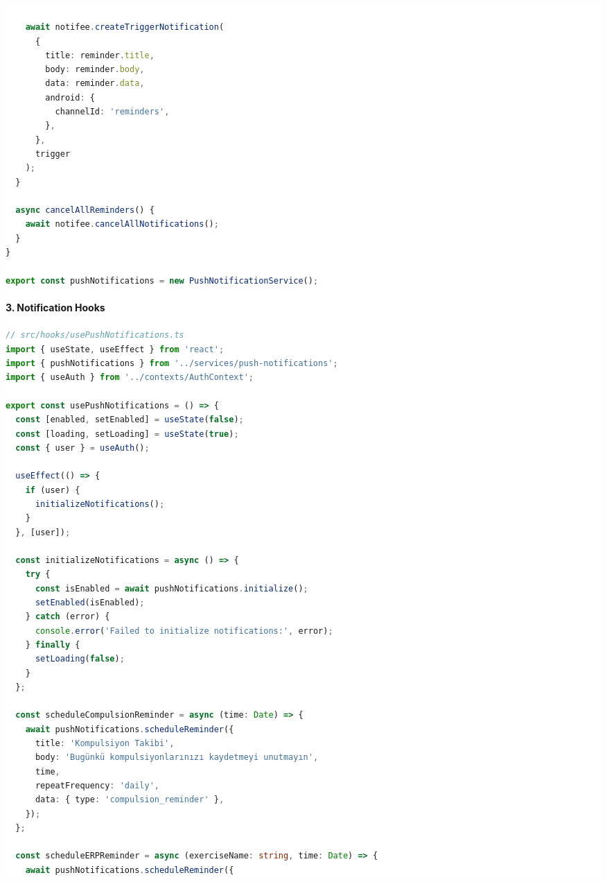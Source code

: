 ```typescript

    await notifee.createTriggerNotification(
      {
        title: reminder.title,
        body: reminder.body,
        data: reminder.data,
        android: {
          channelId: 'reminders',
        },
      },
      trigger
    );
  }

  async cancelAllReminders() {
    await notifee.cancelAllNotifications();
  }
}

export const pushNotifications = new PushNotificationService();
```

#### 3. Notification Hooks
```typescript
// src/hooks/usePushNotifications.ts
import { useState, useEffect } from 'react';
import { pushNotifications } from '../services/push-notifications';
import { useAuth } from '../contexts/AuthContext';

export const usePushNotifications = () => {
  const [enabled, setEnabled] = useState(false);
  const [loading, setLoading] = useState(true);
  const { user } = useAuth();

  useEffect(() => {
    if (user) {
      initializeNotifications();
    }
  }, [user]);

  const initializeNotifications = async () => {
    try {
      const isEnabled = await pushNotifications.initialize();
      setEnabled(isEnabled);
    } catch (error) {
      console.error('Failed to initialize notifications:', error);
    } finally {
      setLoading(false);
    }
  };

  const scheduleCompulsionReminder = async (time: Date) => {
    await pushNotifications.scheduleReminder({
      title: 'Kompulsiyon Takibi',
      body: 'Bugünkü kompulsiyonlarınızı kaydetmeyi unutmayın',
      time,
      repeatFrequency: 'daily',
      data: { type: 'compulsion_reminder' },
    });
  };

  const scheduleERPReminder = async (exerciseName: string, time: Date) => {
    await pushNotifications.scheduleReminder({
```